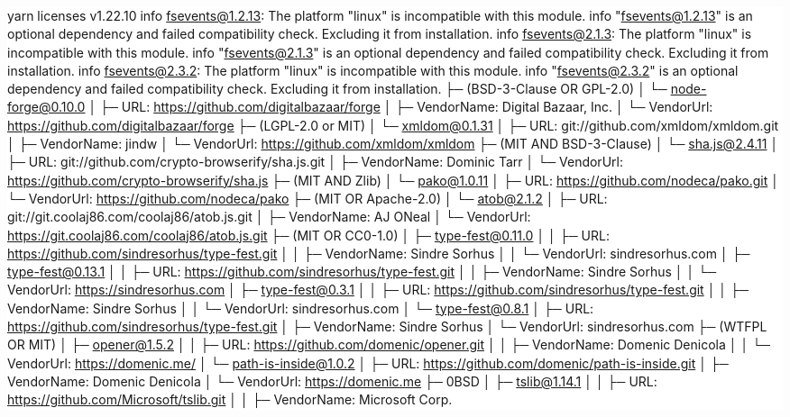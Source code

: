 yarn licenses v1.22.10
info fsevents@1.2.13: The platform "linux" is incompatible with this module.
info "fsevents@1.2.13" is an optional dependency and failed compatibility check. Excluding it from installation.
info fsevents@2.1.3: The platform "linux" is incompatible with this module.
info "fsevents@2.1.3" is an optional dependency and failed compatibility check. Excluding it from installation.
info fsevents@2.3.2: The platform "linux" is incompatible with this module.
info "fsevents@2.3.2" is an optional dependency and failed compatibility check. Excluding it from installation.
├─ (BSD-3-Clause OR GPL-2.0)
│  └─ node-forge@0.10.0
│     ├─ URL: https://github.com/digitalbazaar/forge
│     ├─ VendorName: Digital Bazaar, Inc.
│     └─ VendorUrl: https://github.com/digitalbazaar/forge
├─ (LGPL-2.0 or MIT)
│  └─ xmldom@0.1.31
│     ├─ URL: git://github.com/xmldom/xmldom.git
│     ├─ VendorName: jindw
│     └─ VendorUrl: https://github.com/xmldom/xmldom
├─ (MIT AND BSD-3-Clause)
│  └─ sha.js@2.4.11
│     ├─ URL: git://github.com/crypto-browserify/sha.js.git
│     ├─ VendorName: Dominic Tarr
│     └─ VendorUrl: https://github.com/crypto-browserify/sha.js
├─ (MIT AND Zlib)
│  └─ pako@1.0.11
│     ├─ URL: https://github.com/nodeca/pako.git
│     └─ VendorUrl: https://github.com/nodeca/pako
├─ (MIT OR Apache-2.0)
│  └─ atob@2.1.2
│     ├─ URL: git://git.coolaj86.com/coolaj86/atob.js.git
│     ├─ VendorName: AJ ONeal
│     └─ VendorUrl: https://git.coolaj86.com/coolaj86/atob.js.git
├─ (MIT OR CC0-1.0)
│  ├─ type-fest@0.11.0
│  │  ├─ URL: https://github.com/sindresorhus/type-fest.git
│  │  ├─ VendorName: Sindre Sorhus
│  │  └─ VendorUrl: sindresorhus.com
│  ├─ type-fest@0.13.1
│  │  ├─ URL: https://github.com/sindresorhus/type-fest.git
│  │  ├─ VendorName: Sindre Sorhus
│  │  └─ VendorUrl: https://sindresorhus.com
│  ├─ type-fest@0.3.1
│  │  ├─ URL: https://github.com/sindresorhus/type-fest.git
│  │  ├─ VendorName: Sindre Sorhus
│  │  └─ VendorUrl: sindresorhus.com
│  └─ type-fest@0.8.1
│     ├─ URL: https://github.com/sindresorhus/type-fest.git
│     ├─ VendorName: Sindre Sorhus
│     └─ VendorUrl: sindresorhus.com
├─ (WTFPL OR MIT)
│  ├─ opener@1.5.2
│  │  ├─ URL: https://github.com/domenic/opener.git
│  │  ├─ VendorName: Domenic Denicola
│  │  └─ VendorUrl: https://domenic.me/
│  └─ path-is-inside@1.0.2
│     ├─ URL: https://github.com/domenic/path-is-inside.git
│     ├─ VendorName: Domenic Denicola
│     └─ VendorUrl: https://domenic.me
├─ 0BSD
│  ├─ tslib@1.14.1
│  │  ├─ URL: https://github.com/Microsoft/tslib.git
│  │  ├─ VendorName: Microsoft Corp.